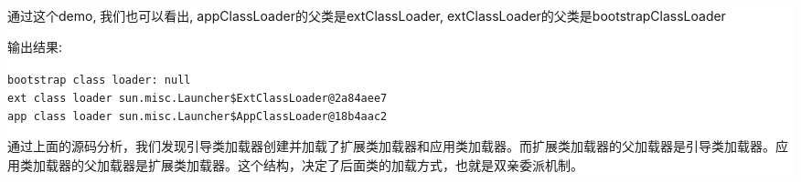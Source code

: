 通过这个demo, 我们也可以看出, appClassLoader的父类是extClassLoader, extClassLoader的父类是bootstrapClassLoader

输出结果:

```
bootstrap class loader: null
ext class loader sun.misc.Launcher$ExtClassLoader@2a84aee7
app class loader sun.misc.Launcher$AppClassLoader@18b4aac2 
```

通过上面的源码分析，我们发现引导类加载器创建并加载了扩展类加载器和应用类加载器。而扩展类加载器的父加载器是引导类加载器。应用类加载器的父加载器是扩展类加载器。这个结构，决定了后面类的加载方式，也就是双亲委派机制。
